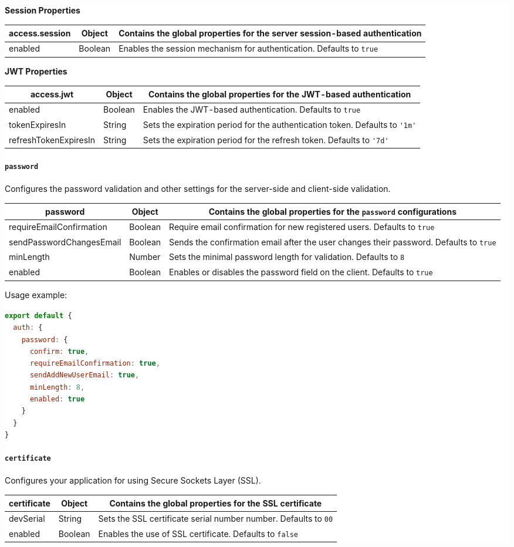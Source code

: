 
**Session Properties**

| access.session        | Object  | Contains the global properties for the server session-based authentication |
| --------------------- | ------- | -------------------------------------------------------------------------- |
| enabled               | Boolean | Enables the session mechanism for authentication. Defaults to `true`       |

**JWT Properties**

| access.jwt            | Object  | Contains the global properties for the JWT-based authentication             |
| --------------------- | ------- | --------------------------------------------------------------------------- |
| enabled               | Boolean | Enables the JWT-based authentication. Defaults to `true`                    |
| tokenExpiresIn        | String  | Sets the expiration period for the authentication token. Defaults to `'1m'` |
| refreshTokenExpiresIn | String  | Sets the expiration period for the refresh token. Defaults to `'7d'`        |

#### `password`

Configures the password validation and other settings for the server-side and client-side validation.

| password              | Object  | Contains the global properties for the `password` configurations         |
| --------------------- | ------- | ------------------------------------------------------------------------ |
| requireEmailConfirmation | Boolean | Require email confirmation for new registered users. Defaults to `true` |
| sendPasswordChangesEmail | Boolean | Sends the confirmation email after the user changes their password. Defaults to `true`|
| minLength                | Number  | Sets the minimal password length for validation. Defaults to `8`         |
| enabled                  | Boolean | Enables or disables the password field on the client. Defaults to `true` |

Usage example:

```js
export default {
  auth: {
    password: {
      confirm: true,
      requireEmailConfirmation: true,
      sendAddNewUserEmail: true,
      minLength: 8,
      enabled: true
    }
  }
}
```

#### `certificate`

Configures your application for using Secure Sockets Layer (SSL).

| certificate           | Object  | Contains the global properties for the SSL certificate          |
| --------------------- | ------- | --------------------------------------------------------------- |
| devSerial             | String  | Sets the SSL certificate serial number number. Defaults to `00` |
| enabled               | Boolean | Enables the use of SSL certificate. Defaults to `false`         |
